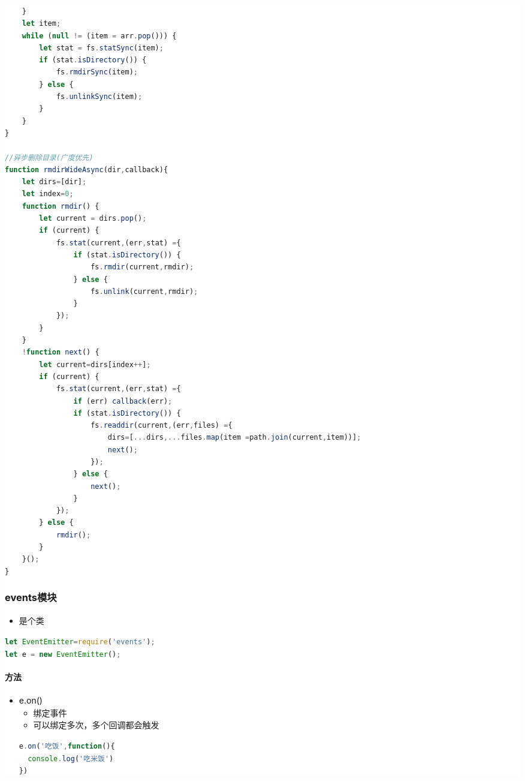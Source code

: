    ```js
       }
       let item;
       while (null != (item = arr.pop())) {
           let stat = fs.statSync(item);
           if (stat.isDirectory()) {
               fs.rmdirSync(item);
           } else {
               fs.unlinkSync(item);
           }
       }
   }
   
   //异步删除目录(广度优先)
   function rmdirWideAsync(dir,callback){
       let dirs=[dir];
       let index=0;
       function rmdir() {
           let current = dirs.pop();
           if (current) {
               fs.stat(current,(err,stat) ={
                   if (stat.isDirectory()) {
                       fs.rmdir(current,rmdir);
                   } else {
                       fs.unlink(current,rmdir);
                   }
               });
           }
       }
       !function next() {
           let current=dirs[index++];
           if (current) {
               fs.stat(current,(err,stat) ={
                   if (err) callback(err);
                   if (stat.isDirectory()) {
                       fs.readdir(current,(err,files) ={
                           dirs=[...dirs,...files.map(item =path.join(current,item))];
                           next();
                       });
                   } else {
                       next();
                   }
               });
           } else {
               rmdir();
           }
       }();
   }
   ```
### events模块
- 是个类
```js
let EventEmitter=require('events');
let e = new EventEmitter();
```
#### 方法
- e.on()
  - 绑定事件
  - 可以绑定多次，多个回调都会触发
  ```js
  e.on('吃饭',function(){
    console.log('吃米饭')
  })
  ```